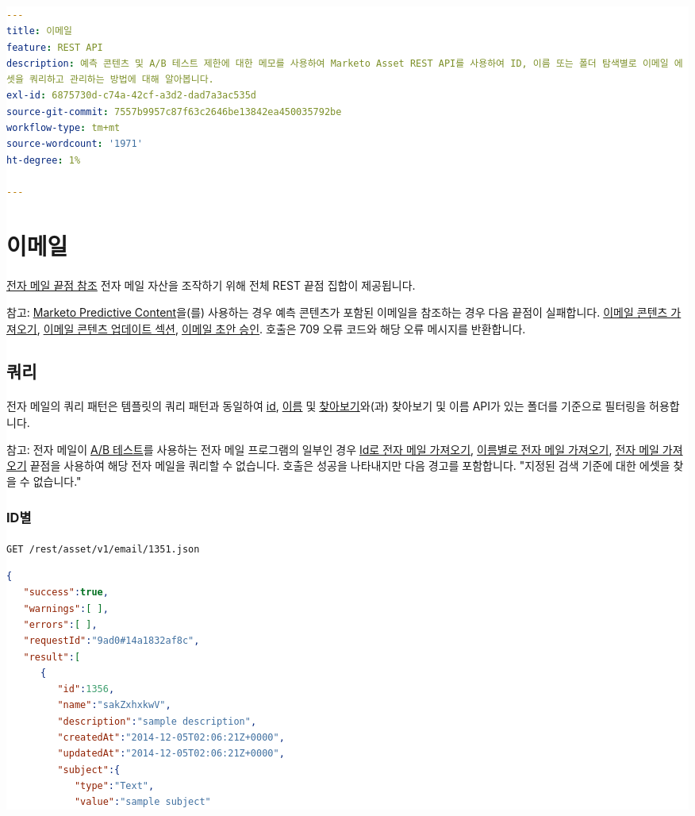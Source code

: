 ```yaml
---
title: 이메일
feature: REST API
description: 예측 콘텐츠 및 A/B 테스트 제한에 대한 메모를 사용하여 Marketo Asset REST API를 사용하여 ID, 이름 또는 폴더 탐색별로 이메일 에셋을 쿼리하고 관리하는 방법에 대해 알아봅니다.
exl-id: 6875730d-c74a-42cf-a3d2-dad7a3ac535d
source-git-commit: 7557b9957c87f63c2646be13842ea450035792be
workflow-type: tm+mt
source-wordcount: '1971'
ht-degree: 1%

---
```


# 이메일

[전자 메일 끝점 참조](https://developer.adobe.com/marketo-apis/api/asset/#tag/Emails) 전자 메일 자산을 조작하기 위해 전체 REST 끝점 집합이 제공됩니다.

참고: [Marketo Predictive Content](https://experienceleague.adobe.com/ko/docs/marketo/using/product-docs/predictive-content/working-with-predictive-content/understanding-predictive-content)을(를) 사용하는 경우 예측 콘텐츠가 포함된 이메일을 참조하는 경우 다음 끝점이 실패합니다. [이메일 콘텐츠 가져오기](https://developer.adobe.com/marketo-apis/api/asset/#tag/Emails/operation/getEmailContentByIdUsingGET), [이메일 콘텐츠 업데이트 섹션](https://developer.adobe.com/marketo-apis/api/asset/#tag/Emails/operation/updateEmailComponentContentUsingPOST), [이메일 초안 승인](https://developer.adobe.com/marketo-apis/api/asset/#tag/Emails/operation/approveDraftUsingPOST). 호출은 709 오류 코드와 해당 오류 메시지를 반환합니다.

## 쿼리

전자 메일의 쿼리 패턴은 템플릿의 쿼리 패턴과 동일하여 [id](https://developer.adobe.com/marketo-apis/api/asset/#tag/Emails/operation/getEmailByIdUsingGET), [이름](https://developer.adobe.com/marketo-apis/api/asset/#tag/Emails/operation/getEmailByNameUsingGET) 및 [찾아보기](https://developer.adobe.com/marketo-apis/api/asset/#tag/Emails/operation/getEmailUsingGET)와(과) 찾아보기 및 이름 API가 있는 폴더를 기준으로 필터링을 허용합니다.

참고: 전자 메일이 [A/B 테스트](https://experienceleague.adobe.com/ko/docs/marketo/using/product-docs/email-marketing/email-programs/email-program-actions/email-test-a-b-test/add-an-a-b-test)를 사용하는 전자 메일 프로그램의 일부인 경우 [Id로 전자 메일 가져오기](https://developer.adobe.com/marketo-apis/api/asset/#tag/Emails/operation/getEmailByIdUsingGET), [이름별로 전자 메일 가져오기](https://developer.adobe.com/marketo-apis/api/asset/#tag/Emails/operation/getEmailByNameUsingGET), [전자 메일 가져오기](https://developer.adobe.com/marketo-apis/api/asset/#tag/Emails/operation/getEmailUsingGET) 끝점을 사용하여 해당 전자 메일을 쿼리할 수 없습니다. 호출은 성공을 나타내지만 다음 경고를 포함합니다. &quot;지정된 검색 기준에 대한 에셋을 찾을 수 없습니다.&quot;

### ID별

```
GET /rest/asset/v1/email/1351.json
```

```json
{
   "success":true,
   "warnings":[ ],
   "errors":[ ],
   "requestId":"9ad0#14a1832af8c",
   "result":[
      {
         "id":1356,
         "name":"sakZxhxkwV",
         "description":"sample description",
         "createdAt":"2014-12-05T02:06:21Z+0000",
         "updatedAt":"2014-12-05T02:06:21Z+0000",
         "subject":{
            "type":"Text",
            "value":"sample subject"
```